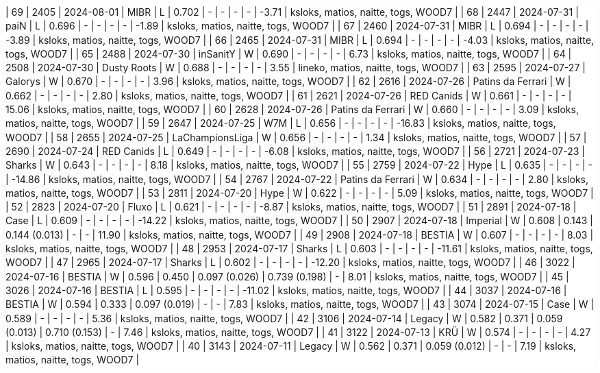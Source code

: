 |           69 |     2405 | 2024-08-01 | MIBR              | L   | 0.702      | -            | -                | -                | -         |    -3.71 | ksloks, matios, naitte, togs, WOOD7    |
|           68 |     2447 | 2024-07-31 | paiN              | L   | 0.696      | -            | -                | -                | -         |    -1.89 | ksloks, matios, naitte, togs, WOOD7    |
|           67 |     2460 | 2024-07-31 | MIBR              | L   | 0.694      | -            | -                | -                | -         |    -3.89 | ksloks, matios, naitte, togs, WOOD7    |
|           66 |     2465 | 2024-07-31 | MIBR              | L   | 0.694      | -            | -                | -                | -         |    -4.03 | ksloks, matios, naitte, togs, WOOD7    |
|           65 |     2488 | 2024-07-30 | inSanitY          | W   | 0.690      | -            | -                | -                | -         |     6.73 | ksloks, matios, naitte, togs, WOOD7    |
|           64 |     2508 | 2024-07-30 | Dusty Roots       | W   | 0.688      | -            | -                | -                | -         |     3.55 | lineko, matios, naitte, togs, WOOD7    |
|           63 |     2595 | 2024-07-27 | Galorys           | W   | 0.670      | -            | -                | -                | -         |     3.96 | ksloks, matios, naitte, togs, WOOD7    |
|           62 |     2616 | 2024-07-26 | Patins da Ferrari | W   | 0.662      | -            | -                | -                | -         |     2.80 | ksloks, matios, naitte, togs, WOOD7    |
|           61 |     2621 | 2024-07-26 | RED Canids        | W   | 0.661      | -            | -                | -                | -         |    15.06 | ksloks, matios, naitte, togs, WOOD7    |
|           60 |     2628 | 2024-07-26 | Patins da Ferrari | W   | 0.660      | -            | -                | -                | -         |     3.09 | ksloks, matios, naitte, togs, WOOD7    |
|           59 |     2647 | 2024-07-25 | W7M               | L   | 0.656      | -            | -                | -                | -         |   -16.83 | ksloks, matios, naitte, togs, WOOD7    |
|           58 |     2655 | 2024-07-25 | LaChampionsLiga   | W   | 0.656      | -            | -                | -                | -         |     1.34 | ksloks, matios, naitte, togs, WOOD7    |
|           57 |     2690 | 2024-07-24 | RED Canids        | L   | 0.649      | -            | -                | -                | -         |    -6.08 | ksloks, matios, naitte, togs, WOOD7    |
|           56 |     2721 | 2024-07-23 | Sharks            | W   | 0.643      | -            | -                | -                | -         |     8.18 | ksloks, matios, naitte, togs, WOOD7    |
|           55 |     2759 | 2024-07-22 | Hype              | L   | 0.635      | -            | -                | -                | -         |   -14.86 | ksloks, matios, naitte, togs, WOOD7    |
|           54 |     2767 | 2024-07-22 | Patins da Ferrari | W   | 0.634      | -            | -                | -                | -         |     2.80 | ksloks, matios, naitte, togs, WOOD7    |
|           53 |     2811 | 2024-07-20 | Hype              | W   | 0.622      | -            | -                | -                | -         |     5.09 | ksloks, matios, naitte, togs, WOOD7    |
|           52 |     2823 | 2024-07-20 | Fluxo             | L   | 0.621      | -            | -                | -                | -         |    -8.87 | ksloks, matios, naitte, togs, WOOD7    |
|           51 |     2891 | 2024-07-18 | Case              | L   | 0.609      | -            | -                | -                | -         |   -14.22 | ksloks, matios, naitte, togs, WOOD7    |
|           50 |     2907 | 2024-07-18 | Imperial          | W   | 0.608      | 0.143        | 0.144 (0.013)    | -                | -         |    11.90 | ksloks, matios, naitte, togs, WOOD7    |
|           49 |     2908 | 2024-07-18 | BESTIA            | W   | 0.607      | -            | -                | -                | -         |     8.03 | ksloks, matios, naitte, togs, WOOD7    |
|           48 |     2953 | 2024-07-17 | Sharks            | L   | 0.603      | -            | -                | -                | -         |   -11.61 | ksloks, matios, naitte, togs, WOOD7    |
|           47 |     2965 | 2024-07-17 | Sharks            | L   | 0.602      | -            | -                | -                | -         |   -12.20 | ksloks, matios, naitte, togs, WOOD7    |
|           46 |     3022 | 2024-07-16 | BESTIA            | W   | 0.596      | 0.450        | 0.097 (0.026)    | 0.739 (0.198)    | -         |     8.01 | ksloks, matios, naitte, togs, WOOD7    |
|           45 |     3026 | 2024-07-16 | BESTIA            | L   | 0.595      | -            | -                | -                | -         |   -11.02 | ksloks, matios, naitte, togs, WOOD7    |
|           44 |     3037 | 2024-07-16 | BESTIA            | W   | 0.594      | 0.333        | 0.097 (0.019)    | -                | -         |     7.83 | ksloks, matios, naitte, togs, WOOD7    |
|           43 |     3074 | 2024-07-15 | Case              | W   | 0.589      | -            | -                | -                | -         |     5.36 | ksloks, matios, naitte, togs, WOOD7    |
|           42 |     3106 | 2024-07-14 | Legacy            | W   | 0.582      | 0.371        | 0.059 (0.013)    | 0.710 (0.153)    | -         |     7.46 | ksloks, matios, naitte, togs, WOOD7    |
|           41 |     3122 | 2024-07-13 | KRÜ               | W   | 0.574      | -            | -                | -                | -         |     4.27 | ksloks, matios, naitte, togs, WOOD7    |
|           40 |     3143 | 2024-07-11 | Legacy            | W   | 0.562      | 0.371        | 0.059 (0.012)    | -                | -         |     7.19 | ksloks, matios, naitte, togs, WOOD7    |